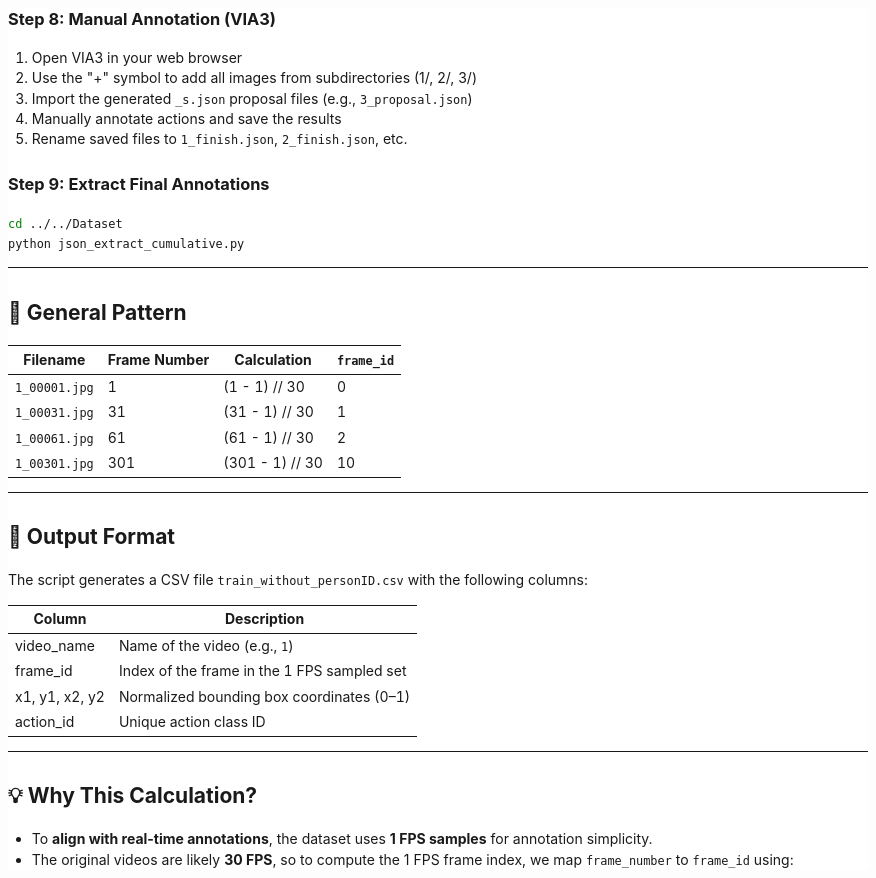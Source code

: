 ### Step 8: Manual Annotation (VIA3)

1. Open VIA3 in your web browser
2. Use the "+" symbol to add all images from subdirectories (1/, 2/, 3/)
3. Import the generated `_s.json` proposal files (e.g., `3_proposal.json`)
4. Manually annotate actions and save the results
5. Rename saved files to `1_finish.json`, `2_finish.json`, etc.

### Step 9: Extract Final Annotations

```bash
cd ../../Dataset
python json_extract_cumulative.py
```

---

## 🔁 General Pattern

| Filename         | Frame Number | Calculation             | `frame_id` |
|------------------|--------------|--------------------------|------------|
| `1_00001.jpg`    | 1            | (1 - 1) // 30            | 0          |
| `1_00031.jpg`    | 31           | (31 - 1) // 30           | 1          |
| `1_00061.jpg`    | 61           | (61 - 1) // 30           | 2          |
| `1_00301.jpg`    | 301          | (301 - 1) // 30          | 10         |

---

## 📄 Output Format

The script generates a CSV file `train_without_personID.csv` with the following columns:

| Column      | Description                                 |
|-------------|---------------------------------------------|
| video_name  | Name of the video (e.g., `1`)               |
| frame_id    | Index of the frame in the 1 FPS sampled set |
| x1, y1, x2, y2 | Normalized bounding box coordinates (0–1) |
| action_id   | Unique action class ID                     |

---

## 💡 Why This Calculation?

- To **align with real-time annotations**, the dataset uses **1 FPS samples** for annotation simplicity.
- The original videos are likely **30 FPS**, so to compute the 1 FPS frame index, we map `frame_number` to `frame_id` using:
